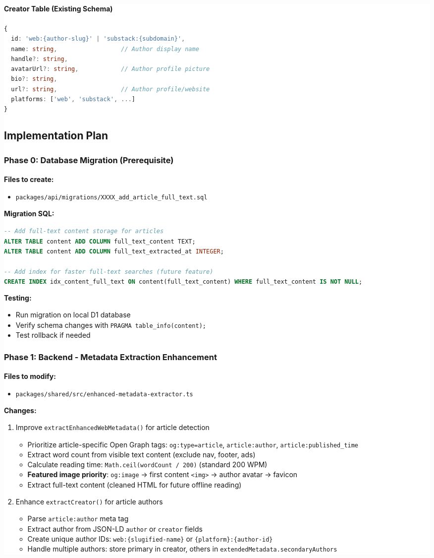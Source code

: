 #### Creator Table (Existing Schema)
```typescript
{
  id: 'web:{author-slug}' | 'substack:{subdomain}',
  name: string,                  // Author display name
  handle?: string,
  avatarUrl?: string,            // Author profile picture
  bio?: string,
  url?: string,                  // Author profile/website
  platforms: ['web', 'substack', ...]
}
```

## Implementation Plan

### Phase 0: Database Migration (Prerequisite)
**Files to create:**
- `packages/api/migrations/XXXX_add_article_full_text.sql`

**Migration SQL:**
```sql
-- Add full-text content storage for articles
ALTER TABLE content ADD COLUMN full_text_content TEXT;
ALTER TABLE content ADD COLUMN full_text_extracted_at INTEGER;

-- Add index for faster full-text searches (future feature)
CREATE INDEX idx_content_full_text ON content(full_text_content) WHERE full_text_content IS NOT NULL;
```

**Testing:**
- Run migration on local D1 database
- Verify schema changes with `PRAGMA table_info(content);`
- Test rollback if needed

### Phase 1: Backend - Metadata Extraction Enhancement
**Files to modify:**
- `packages/shared/src/enhanced-metadata-extractor.ts`

**Changes:**
1. Improve `extractEnhancedWebMetadata()` for article detection
   - Prioritize article-specific Open Graph tags: `og:type=article`, `article:author`, `article:published_time`
   - Extract word count from visible text content (exclude nav, footer, ads)
   - Calculate reading time: `Math.ceil(wordCount / 200)` (standard 200 WPM)
   - **Featured image priority**: `og:image` → first content `<img>` → author avatar → favicon
   - Extract full-text content (cleaned HTML for future offline reading)

2. Enhance `extractCreator()` for article authors
   - Parse `article:author` meta tag
   - Extract author from JSON-LD `author` or `creator` fields
   - Create unique author IDs: `web:{slugified-name}` or `{platform}:{author-id}`
   - Handle multiple authors: store primary in creator, others in `extendedMetadata.secondaryAuthors`
